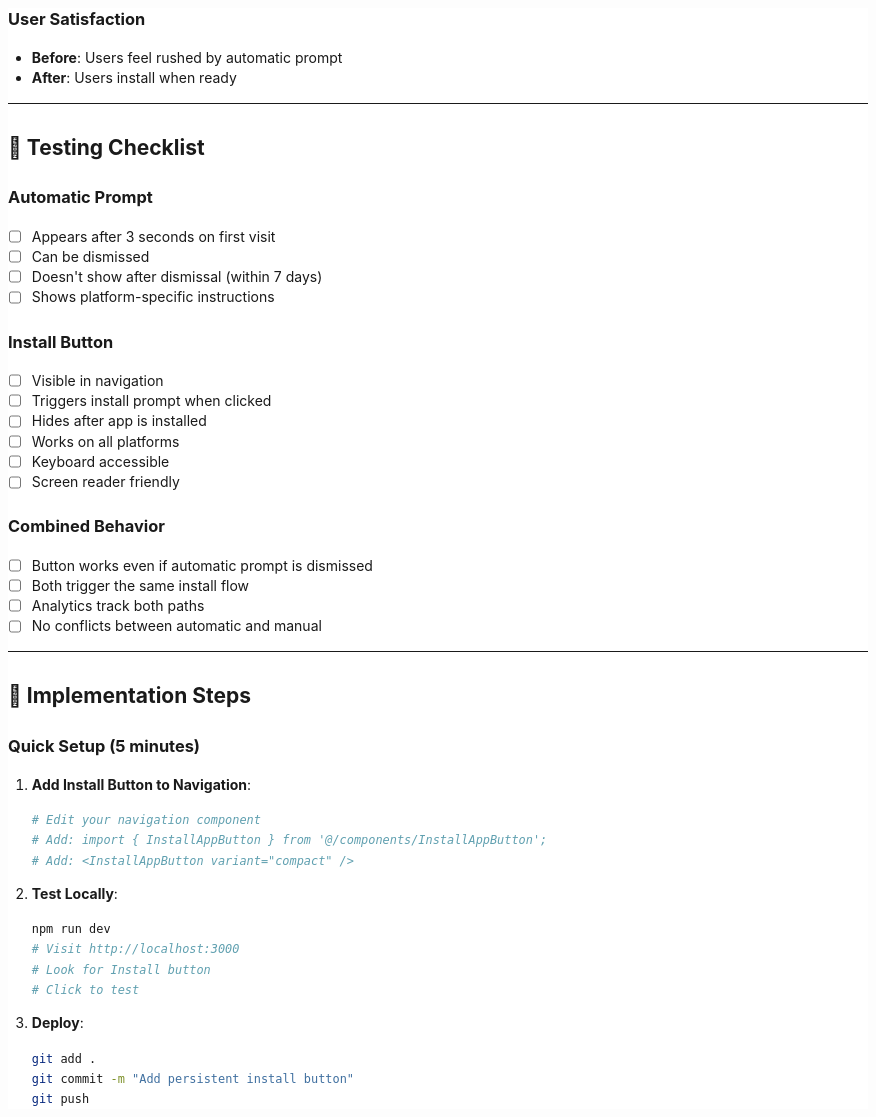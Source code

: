 ### User Satisfaction
- **Before**: Users feel rushed by automatic prompt
- **After**: Users install when ready

---

## 🧪 Testing Checklist

### Automatic Prompt
- [ ] Appears after 3 seconds on first visit
- [ ] Can be dismissed
- [ ] Doesn't show after dismissal (within 7 days)
- [ ] Shows platform-specific instructions

### Install Button
- [ ] Visible in navigation
- [ ] Triggers install prompt when clicked
- [ ] Hides after app is installed
- [ ] Works on all platforms
- [ ] Keyboard accessible
- [ ] Screen reader friendly

### Combined Behavior
- [ ] Button works even if automatic prompt is dismissed
- [ ] Both trigger the same install flow
- [ ] Analytics track both paths
- [ ] No conflicts between automatic and manual

---

## 📝 Implementation Steps

### Quick Setup (5 minutes)

1. **Add Install Button to Navigation**:
   ```bash
   # Edit your navigation component
   # Add: import { InstallAppButton } from '@/components/InstallAppButton';
   # Add: <InstallAppButton variant="compact" />
   ```

2. **Test Locally**:
   ```bash
   npm run dev
   # Visit http://localhost:3000
   # Look for Install button
   # Click to test
   ```

3. **Deploy**:
   ```bash
   git add .
   git commit -m "Add persistent install button"
   git push
   ```
